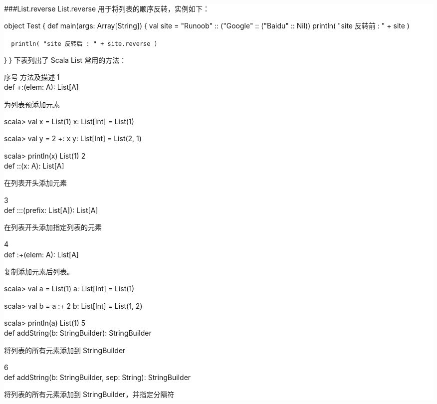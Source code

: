 ###List.reverse
List.reverse 用于将列表的顺序反转，实例如下：

object Test {
   def main(args: Array[String]) {
      val site = "Runoob" :: ("Google" :: ("Baidu" :: Nil))
      println( "site 反转前 : " + site )

      println( "site 反转后 : " + site.reverse )
   }
}
下表列出了 Scala List 常用的方法：

序号	方法及描述
1	
def +:(elem: A): List[A]

为列表预添加元素

scala> val x = List(1)
x: List[Int] = List(1)

scala> val y = 2 +: x
y: List[Int] = List(2, 1)

scala> println(x)
List(1)
2	
def ::(x: A): List[A]

在列表开头添加元素

3	
def :::(prefix: List[A]): List[A]

在列表开头添加指定列表的元素

4	
def :+(elem: A): List[A]

复制添加元素后列表。

scala> val a = List(1)
a: List[Int] = List(1)

scala> val b = a :+ 2
b: List[Int] = List(1, 2)

scala> println(a)
List(1)
5	
def addString(b: StringBuilder): StringBuilder

将列表的所有元素添加到 StringBuilder

6	
def addString(b: StringBuilder, sep: String): StringBuilder

将列表的所有元素添加到 StringBuilder，并指定分隔符
